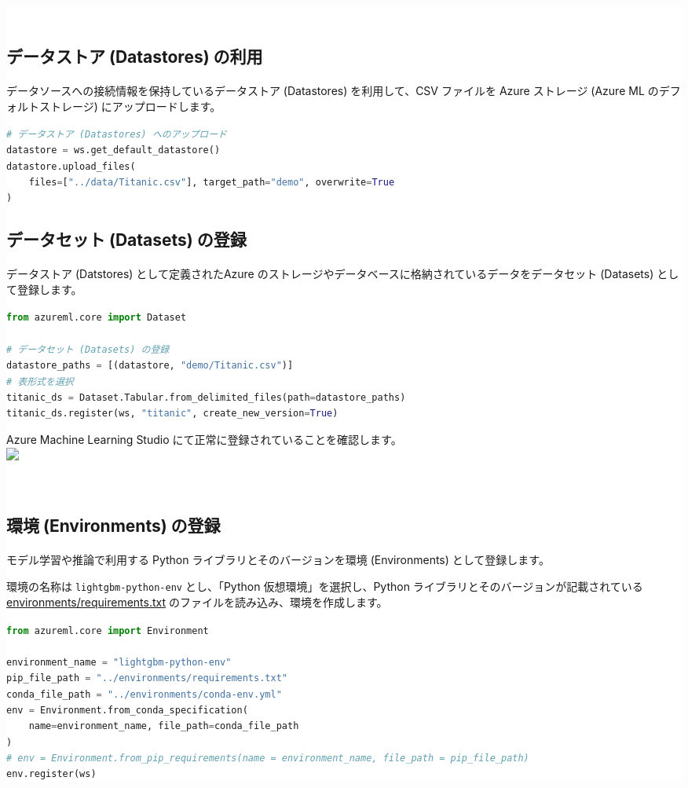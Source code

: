 <br>

## データストア (Datastores) の利用
データソースへの接続情報を保持しているデータストア (Datastores) を利用して、CSV ファイルを Azure ストレージ (Azure ML のデフォルトストレージ) にアップロードします。


```python
# データストア (Datastores) へのアップロード
datastore = ws.get_default_datastore()
datastore.upload_files(
    files=["../data/Titanic.csv"], target_path="demo", overwrite=True
)
```

## データセット (Datasets) の登録
データストア (Datstores) として定義されたAzure のストレージやデータベースに格納されているデータをデータセット (Datasets) として登録します。


```python
from azureml.core import Dataset

# データセット (Datasets) の登録
datastore_paths = [(datastore, "demo/Titanic.csv")]
# 表形式を選択
titanic_ds = Dataset.Tabular.from_delimited_files(path=datastore_paths)
titanic_ds.register(ws, "titanic", create_new_version=True)
```

Azure Machine Learning Studio にて正常に登録されていることを確認します。<br>
<img src="docs/images/azureml-dataset4.png" width=900><br>

<br>

## 環境 (Environments) の登録
モデル学習や推論で利用する Python ライブラリとそのバージョンを環境 (Environments) として登録します。

環境の名称は `lightgbm-python-env` とし、「Python 仮想環境」を選択し、Python ライブラリとそのバージョンが記載されている [environments/requirements.txt](environments/requirements.txt) のファイルを読み込み、環境を作成します。


```python
from azureml.core import Environment

environment_name = "lightgbm-python-env"
pip_file_path = "../environments/requirements.txt"
conda_file_path = "../environments/conda-env.yml"
env = Environment.from_conda_specification(
    name=environment_name, file_path=conda_file_path
)
# env = Environment.from_pip_requirements(name = environment_name, file_path = pip_file_path)
env.register(ws)
```
